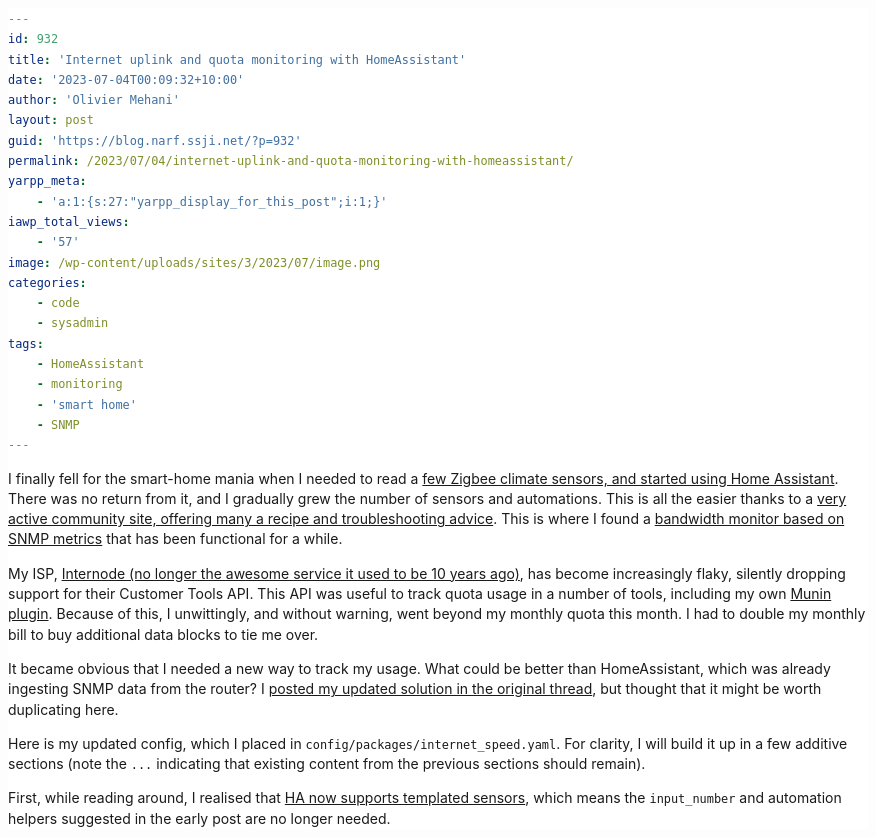 ```yaml
---
id: 932
title: 'Internet uplink and quota monitoring with HomeAssistant'
date: '2023-07-04T00:09:32+10:00'
author: 'Olivier Mehani'
layout: post
guid: 'https://blog.narf.ssji.net/?p=932'
permalink: /2023/07/04/internet-uplink-and-quota-monitoring-with-homeassistant/
yarpp_meta:
    - 'a:1:{s:27:"yarpp_display_for_this_post";i:1;}'
iawp_total_views:
    - '57'
image: /wp-content/uploads/sites/3/2023/07/image.png
categories:
    - code
    - sysadmin
tags:
    - HomeAssistant
    - monitoring
    - 'smart home'
    - SNMP
---
```


I finally fell for the smart-home mania when I needed to read a [few Zigbee climate sensors, and started using Home Assistant](https://consumeristadventures.info/2022/11/12/product-reviews-smart-home/). There was no return from it, and I gradually grew the number of sensors and automations. This is all the easier thanks to a [very active community site, offering many a recipe and troubleshooting advice](https://community.home-assistant.io/). This is where I found a [bandwidth monitor based on SNMP metrics](https://community.home-assistant.io/t/snmp-bandwidth-monitor/7122) that has been functional for a while.

My ISP, [Internode (no longer the awesome service it used to be 10 years ago)](https://consumeristadventures.info/2012/06/04/internodes-customer-service-is-a-breath-of-fresh-air/), has become increasingly flaky, silently dropping support for their Customer Tools API. This API was useful to track quota usage in a number of tools, including my own [Munin plugin](https://gallery.munin-monitoring.org/plugins/munin-contrib/internode_usage/). Because of this, I unwittingly, and without warning, went beyond my monthly quota this month. I had to double my monthly bill to buy additional data blocks to tie me over.

It became obvious that I needed a new way to track my usage. What could be better than HomeAssistant, which was already ingesting SNMP data from the router? I [posted my updated solution in the original thread](https://community.home-assistant.io/t/snmp-bandwidth-monitor/7122/86), but thought that it might be worth duplicating here.

Here is my updated config, which I placed in `config/packages/internet_speed.yaml`. For clarity, I will build it up in a few additive sections (note the `...` indicating that existing content from the previous sections should remain).

First, while reading around, I realised that [HA now supports templated sensors](https://www.home-assistant.io/integrations/template#configuration-variables), which means the `input_number` and automation helpers suggested in the early post are no longer needed.
